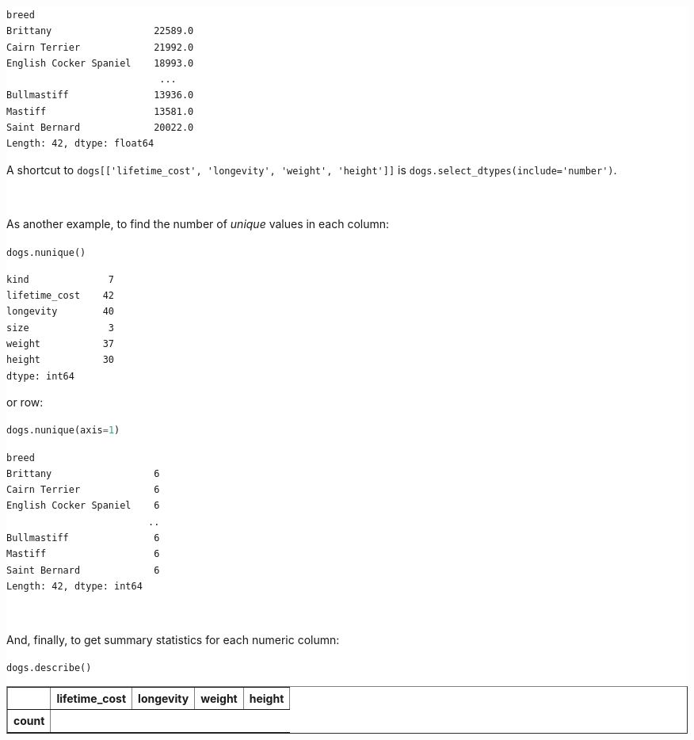 ```
breed
Brittany                  22589.0
Cairn Terrier             21992.0
English Cocker Spaniel    18993.0
                           ...   
Bullmastiff               13936.0
Mastiff                   13581.0
Saint Bernard             20022.0
Length: 42, dtype: float64
```

A shortcut to `dogs[['lifetime_cost', 'longevity', 'weight', 'height']]` is `dogs.select_dtypes(include='number')`.

<br>

As another example, to find the number of _unique_ values in each column:
```python
dogs.nunique()
```

```
kind              7
lifetime_cost    42
longevity        40
size              3
weight           37
height           30
dtype: int64
```

or row:

```python
dogs.nunique(axis=1)
```

```
breed
Brittany                  6
Cairn Terrier             6
English Cocker Spaniel    6
                         ..
Bullmastiff               6
Mastiff                   6
Saint Bernard             6
Length: 42, dtype: int64
```

<br>

And, finally, to get summary statistics for each numeric column:
```python
dogs.describe()
```

<table border="1" class="dataframe">
  <thead>
    <tr style="text-align: right;">
      <th></th>
      <th>lifetime_cost</th>
      <th>longevity</th>
      <th>weight</th>
      <th>height</th>
    </tr>
  </thead>
  <tbody>
    <tr>
      <th>count</th>